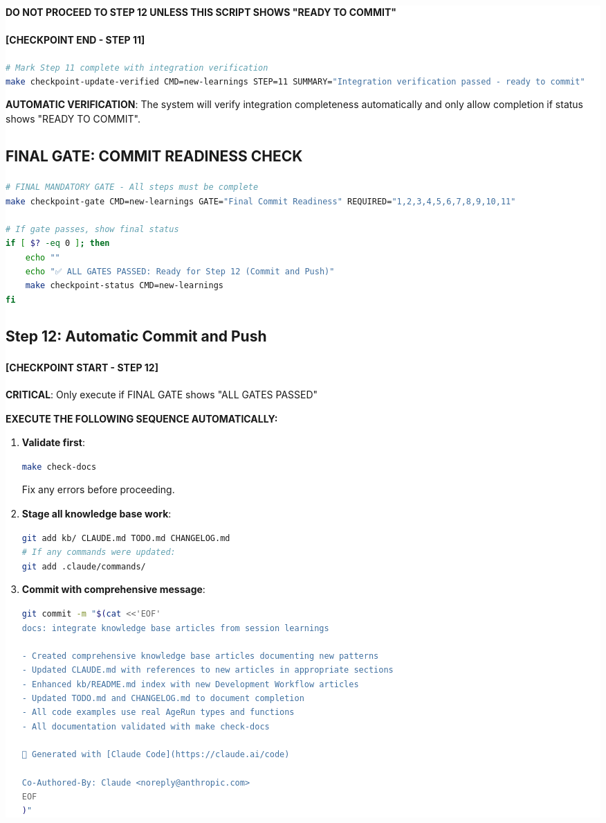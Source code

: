 **DO NOT PROCEED TO STEP 12 UNLESS THIS SCRIPT SHOWS "READY TO COMMIT"**

#### [CHECKPOINT END - STEP 11]
```bash
# Mark Step 11 complete with integration verification
make checkpoint-update-verified CMD=new-learnings STEP=11 SUMMARY="Integration verification passed - ready to commit"
```

**AUTOMATIC VERIFICATION**: The system will verify integration completeness automatically and only allow completion if status shows "READY TO COMMIT".

## FINAL GATE: COMMIT READINESS CHECK

```bash
# FINAL MANDATORY GATE - All steps must be complete
make checkpoint-gate CMD=new-learnings GATE="Final Commit Readiness" REQUIRED="1,2,3,4,5,6,7,8,9,10,11"

# If gate passes, show final status
if [ $? -eq 0 ]; then
    echo ""
    echo "✅ ALL GATES PASSED: Ready for Step 12 (Commit and Push)"
    make checkpoint-status CMD=new-learnings
fi
```

## Step 12: Automatic Commit and Push

#### [CHECKPOINT START - STEP 12]

**CRITICAL**: Only execute if FINAL GATE shows "ALL GATES PASSED"

**EXECUTE THE FOLLOWING SEQUENCE AUTOMATICALLY:**

1. **Validate first**:
   ```bash
   make check-docs
   ```
   Fix any errors before proceeding.

2. **Stage all knowledge base work**:
   ```bash
   git add kb/ CLAUDE.md TODO.md CHANGELOG.md
   # If any commands were updated:
   git add .claude/commands/
   ```

3. **Commit with comprehensive message**:
   ```bash
   git commit -m "$(cat <<'EOF'
   docs: integrate knowledge base articles from session learnings
   
   - Created comprehensive knowledge base articles documenting new patterns
   - Updated CLAUDE.md with references to new articles in appropriate sections
   - Enhanced kb/README.md index with new Development Workflow articles
   - Updated TODO.md and CHANGELOG.md to document completion
   - All code examples use real AgeRun types and functions
   - All documentation validated with make check-docs
   
   🤖 Generated with [Claude Code](https://claude.ai/code)
   
   Co-Authored-By: Claude <noreply@anthropic.com>
   EOF
   )"
   ```
